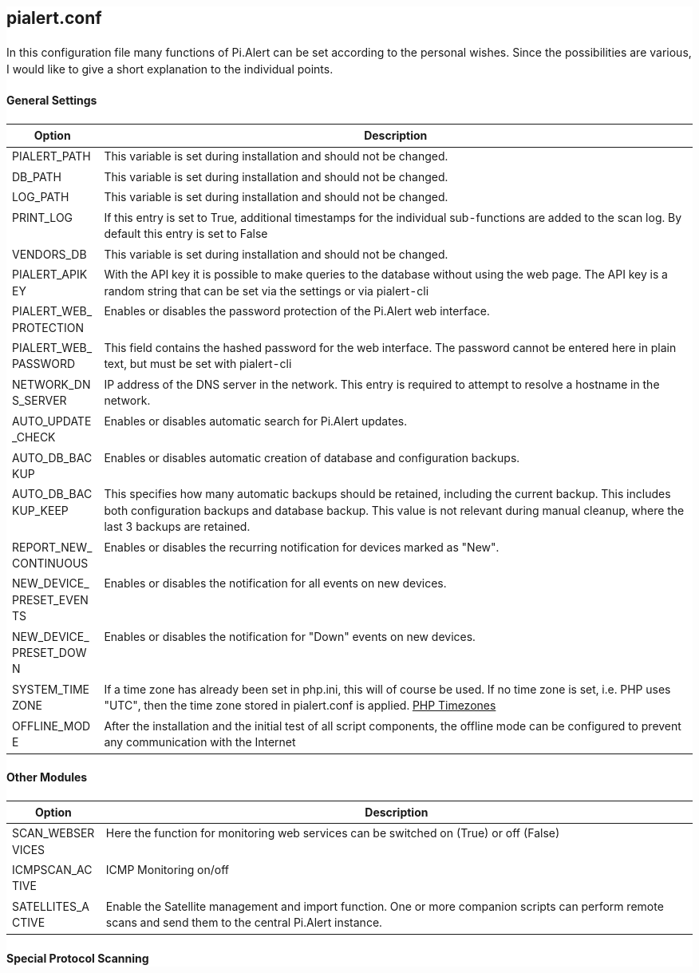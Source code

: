## pialert.conf

In this configuration file many functions of Pi.Alert can be set according to the personal wishes. Since the possibilities are various, 
I would like to give a short explanation to the individual points.

#### General Settings

| Option               | Description |
|--------------------------|----------------------------------------------------------------------------------------------------------------------------------------------------------------------------------------------------------------------------------------------------|
| PIALERT_PATH             | This variable is set during installation and should not be changed.                                                                                                                                                                                |
| DB_PATH                  | This variable is set during installation and should not be changed.                                                                                                                                                                                |
| LOG_PATH                 | This variable is set during installation and should not be changed.                                                                                                                                                                                |
| PRINT_LOG                | If this entry is set to True, additional timestamps for the individual sub-functions are added to the scan log. By default this entry is set to False                                                                                              |
| VENDORS_DB               | This variable is set during installation and should not be changed.                                                                                                                                                                                |
| PIALERT_APIKEY           | With the API key it is possible to make queries to the database without using the web page. The API key is a random string that can be set via the settings or via pialert-cli                                                                     |
| PIALERT_WEB_PROTECTION   | Enables or disables the password protection of the Pi.Alert web interface.                                                                                                                                                                         |
| PIALERT_WEB_PASSWORD     | This field contains the hashed password for the web interface. The password cannot be entered here in plain text, but must be set with pialert-cli                                                                                                 |
| NETWORK_DNS_SERVER       | IP address of the DNS server in the network. This entry is required to attempt to resolve a hostname in the network.                                                                                                                               |
| AUTO_UPDATE_CHECK        | Enables or disables automatic search for Pi.Alert updates.                                                                                                                                                                                         |
| AUTO_DB_BACKUP           | Enables or disables automatic creation of database and configuration backups.                                                                                                                                                                      |
| AUTO_DB_BACKUP_KEEP      | This specifies how many automatic backups should be retained, including the current backup. This includes both configuration backups and database backup. This value is not relevant during manual cleanup, where the last 3 backups are retained. |
| REPORT_NEW_CONTINUOUS    | Enables or disables the recurring notification for devices marked as "New".                                                                                                                                                                        |
| NEW_DEVICE_PRESET_EVENTS | Enables or disables the notification for all events on new devices.                                                                                                                                                                                |
| NEW_DEVICE_PRESET_DOWN   | Enables or disables the notification for "Down" events on new devices.                                                                                                                                                                             |
| SYSTEM_TIMEZONE          | If a time zone has already been set in php.ini, this will of course be used. If no time zone is set, i.e. PHP uses "UTC", then the time zone stored in pialert.conf is applied. [PHP Timezones](https://www.php.net/manual/en/timezones.php)       |
| OFFLINE_MODE             | After the installation and the initial test of all script components, the offline mode can be configured to prevent any communication with the Internet                                                                                            |


#### Other Modules

| Option            | Description |
|-------------------|----------------------------------------------------------------------------------------|
| SCAN_WEBSERVICES  | Here the function for monitoring web services can be switched on (True) or off (False) |
| ICMPSCAN_ACTIVE   | ICMP Monitoring on/off                                                                 |
| SATELLITES_ACTIVE | Enable the Satellite management and import function. One or more companion scripts can perform remote scans and send them to the central Pi.Alert instance. |

#### Special Protocol Scanning
